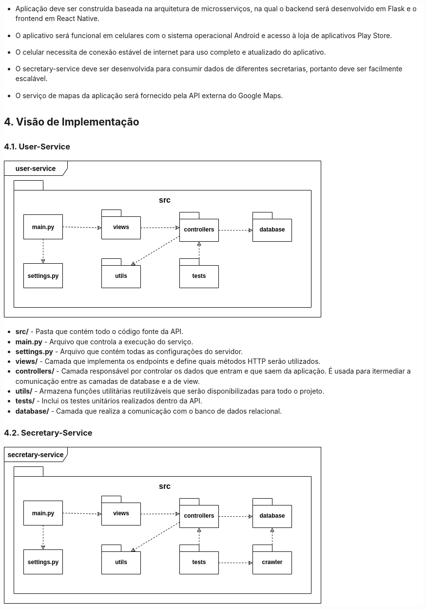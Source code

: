 * Aplicação deve ser construída baseada na arquitetura de microsserviços, na qual o backend será desenvolvido em Flask e o frontend em React Native.

* O aplicativo será funcional em celulares com o sistema operacional Android e acesso à loja de aplicativos Play Store.

* O celular necessita de conexão estável de internet para uso completo e atualizado do aplicativo.

* O secretary-service deve ser desenvolvida para consumir dados de diferentes secretarias, portanto deve ser facilmente escalável.

* O serviço de mapas da aplicação será fornecido pela API externa do Google Maps.

## 4. Visão de Implementação

### 4.1. User-Service
![User-Service](images/architecture/user-service.png)

* **src/** - Pasta que contém todo o código fonte da API.
* **main.py** - Arquivo que controla a execução do serviço.
* **settings.py** - Arquivo que contém todas as configurações do servidor.
* **views/** - Camada que implementa os endpoints e define quais métodos HTTP serão utilizados.
* **controllers/** - Camada responsável por controlar os dados que entram e que saem da aplicação. É usada para itermediar a comunicação entre as camadas de database e a de view.
* **utils/** - Armazena funções utilitárias reutilizáveis que serão disponibilizadas para todo o projeto. 
* **tests/** - Inclui os testes unitários realizados dentro da API.
* **database/** - Camada que realiza a comunicação com o banco de dados relacional.

### 4.2. Secretary-Service
![Secretary-Service](images/architecture/secretary-service.png)
